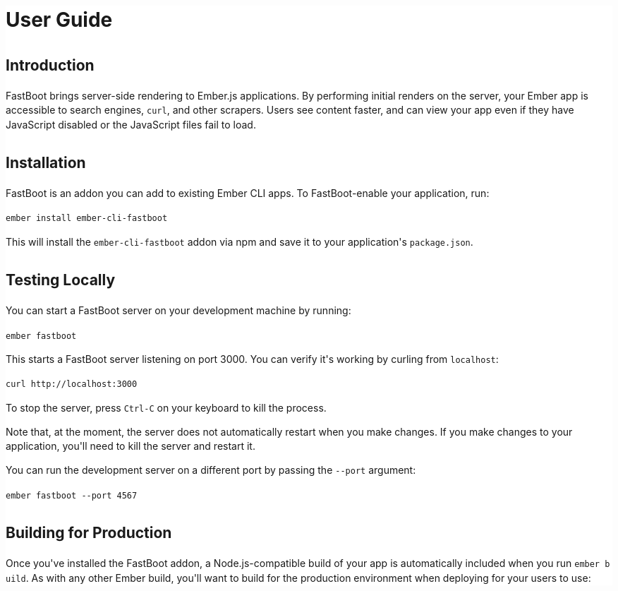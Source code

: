 # User Guide

## Introduction

FastBoot brings server-side rendering to Ember.js applications. By
performing initial renders on the server, your Ember app is accessible
to search engines, `curl`, and other scrapers. Users see content faster,
and can view your app even if they have JavaScript disabled or
the JavaScript files fail to load.

## Installation

FastBoot is an addon you can add to existing Ember CLI apps. To
FastBoot-enable your application, run:

```
ember install ember-cli-fastboot
```

This will install the `ember-cli-fastboot` addon via npm and save it to
your application's `package.json`.

## Testing Locally

You can start a FastBoot server on your development machine by running:

```
ember fastboot
```

This starts a FastBoot server listening on port 3000. You can verify
it's working by curling from `localhost`:

```
curl http://localhost:3000
```

To stop the server, press `Ctrl-C` on your keyboard to kill the process.

Note that, at the moment, the server does not automatically restart when
you make changes. If you make changes to your application, you'll need
to kill the server and restart it.

You can run the development server on a different port by passing the
`--port` argument:

```
ember fastboot --port 4567
```

## Building for Production

Once you've installed the FastBoot addon, a Node.js-compatible build of
your app is automatically included when you run `ember build`. As with
any other Ember build, you'll want to build for the production
environment when deploying for your users to use:
